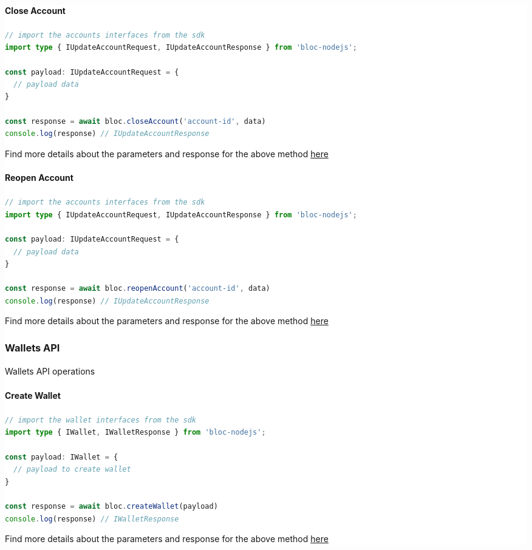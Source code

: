 #### Close Account

```ts
// import the accounts interfaces from the sdk
import type { IUpdateAccountRequest, IUpdateAccountResponse } from 'bloc-nodejs';

const payload: IUpdateAccountRequest = {
  // payload data
}

const response = await bloc.closeAccount('account-id', data)
console.log(response) // IUpdateAccountResponse
```

Find more details about the parameters and response for the above method [here](https://docs.blochq.io/reference/closeaccount)

#### Reopen Account

```ts
// import the accounts interfaces from the sdk
import type { IUpdateAccountRequest, IUpdateAccountResponse } from 'bloc-nodejs';

const payload: IUpdateAccountRequest = {
  // payload data
}

const response = await bloc.reopenAccount('account-id', data)
console.log(response) // IUpdateAccountResponse
```

Find more details about the parameters and response for the above method [here](https://docs.blochq.io/reference/reopenaccount)

### Wallets API

Wallets API operations

#### Create Wallet

```ts
// import the wallet interfaces from the sdk
import type { IWallet, IWalletResponse } from 'bloc-nodejs';

const payload: IWallet = {
  // payload to create wallet
}

const response = await bloc.createWallet(payload)
console.log(response) // IWalletResponse
```

Find more details about the parameters and response for the above method [here](https://docs.blochq.io/reference/createwallet)
